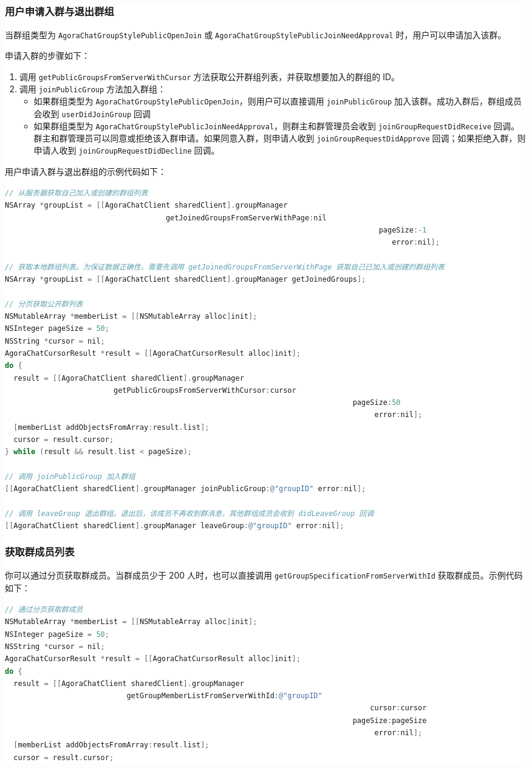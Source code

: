 ### 用户申请入群与退出群组

当群组类型为 `AgoraChatGroupStylePublicOpenJoin` 或 `AgoraChatGroupStylePublicJoinNeedApproval` 时，用户可以申请加入该群。

申请入群的步骤如下：
1. 调用 `getPublicGroupsFromServerWithCursor` 方法获取公开群组列表，并获取想要加入的群组的 ID。
2. 调用 `joinPublicGroup` 方法加入群组：
    - 如果群组类型为 `AgoraChatGroupStylePublicOpenJoin`，则用户可以直接调用 `joinPublicGroup` 加入该群。成功入群后，群组成员会收到 `userDidJoinGroup` 回调
    - 如果群组类型为 `AgoraChatGroupStylePublicJoinNeedApproval`，则群主和群管理员会收到 `joinGroupRequestDidReceive` 回调。群主和群管理员可以同意或拒绝该入群申请。如果同意入群，则申请人收到 `joinGroupRequestDidApprove` 回调；如果拒绝入群，则申请人收到 `joinGroupRequestDidDecline` 回调。

用户申请入群与退出群组的示例代码如下：

```objective-c
// 从服务器获取自己加入或创建的群组列表
NSArray *groupList = [[AgoraChatClient sharedClient].groupManager
                      				 getJoinedGroupsFromServerWithPage:nil 
                      																  pageSize:-1 
                      																     error:nil];

// 获取本地群组列表。为保证数据正确性，需要先调用 getJoinedGroupsFromServerWithPage 获取自己已加入或创建的群组列表
NSArray *groupList = [[AgoraChatClient sharedClient].groupManager getJoinedGroups];

// 分页获取公开群列表
NSMutableArray *memberList = [[NSMutableArray alloc]init];
NSInteger pageSize = 50;
NSString *cursor = nil;
AgoraChatCursorResult *result = [[AgoraChatCursorResult alloc]init];
do {
  result = [[AgoraChatClient sharedClient].groupManager
            			 getPublicGroupsFromServerWithCursor:cursor
            																	pageSize:50 
            																		 error:nil];
  [memberList addObjectsFromArray:result.list];
  cursor = result.cursor;
} while (result && result.list < pageSize);

// 调用 joinPublicGroup 加入群组
[[AgoraChatClient sharedClient].groupManager joinPublicGroup:@"groupID" error:nil];

// 调用 leaveGroup 退出群组。退出后，该成员不再收到群消息，其他群组成员会收到 didLeaveGroup 回调
[[AgoraChatClient sharedClient].groupManager leaveGroup:@"groupID" error:nil];
```

### 获取群成员列表

你可以通过分页获取群成员。当群成员少于 200 人时，也可以直接调用 `getGroupSpecificationFromServerWithId` 获取群成员。示例代码如下：

```objective-c
// 通过分页获取群成员
NSMutableArray *memberList = [[NSMutableArray alloc]init];
NSInteger pageSize = 50;
NSString *cursor = nil;
AgoraChatCursorResult *result = [[AgoraChatCursorResult alloc]init];
do {
  result = [[AgoraChatClient sharedClient].groupManager
            				getGroupMemberListFromServerWithId:@"groupID"
            																		cursor:cursor 
            																	pageSize:pageSize 
            																		 error:nil];
  [memberList addObjectsFromArray:result.list];
  cursor = result.cursor;
```